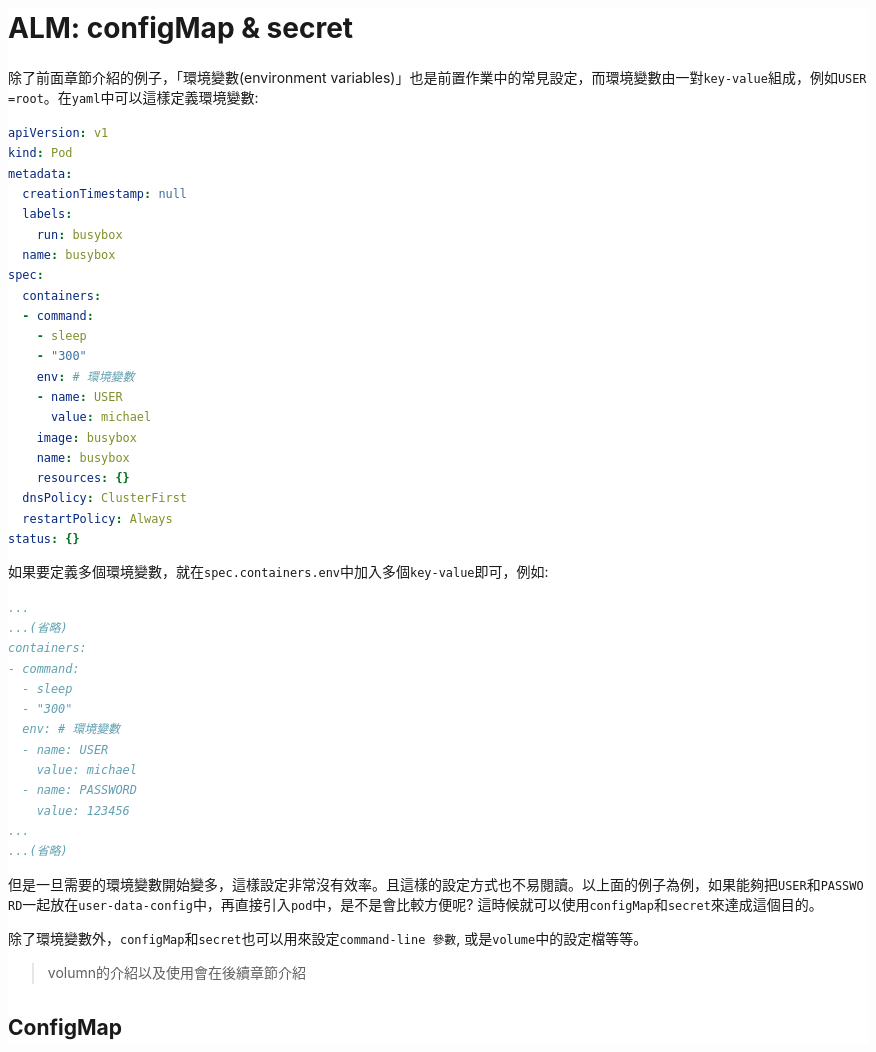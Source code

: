 # ALM: configMap & secret

除了前面章節介紹的例子，「環境變數(environment variables)」也是前置作業中的常見設定，而環境變數由一對`key-value`組成，例如`USER=root`。在`yaml`中可以這樣定義環境變數:

```yaml
apiVersion: v1
kind: Pod
metadata:
  creationTimestamp: null
  labels:
    run: busybox
  name: busybox
spec:
  containers:
  - command:
    - sleep
    - "300"
    env: # 環境變數
    - name: USER
      value: michael
    image: busybox
    name: busybox
    resources: {}
  dnsPolicy: ClusterFirst
  restartPolicy: Always
status: {}
```

如果要定義多個環境變數，就在`spec.containers.env`中加入多個`key-value`即可，例如:
```yaml
...
...(省略)
containers:
- command:
  - sleep
  - "300"
  env: # 環境變數
  - name: USER
    value: michael
  - name: PASSWORD
    value: 123456
...
...(省略)
```

但是一旦需要的環境變數開始變多，這樣設定非常沒有效率。且這樣的設定方式也不易閱讀。以上面的例子為例，如果能夠把`USER`和`PASSWORD`一起放在`user-data-config`中，再直接引入`pod`中，是不是會比較方便呢? 這時候就可以使用`configMap`和`secret`來達成這個目的。

除了環境變數外，`configMap`和`secret`也可以用來設定`command-line 參數`, 或是`volume`中的設定檔等等。
> volumn的介紹以及使用會在後續章節介紹

## ConfigMap
